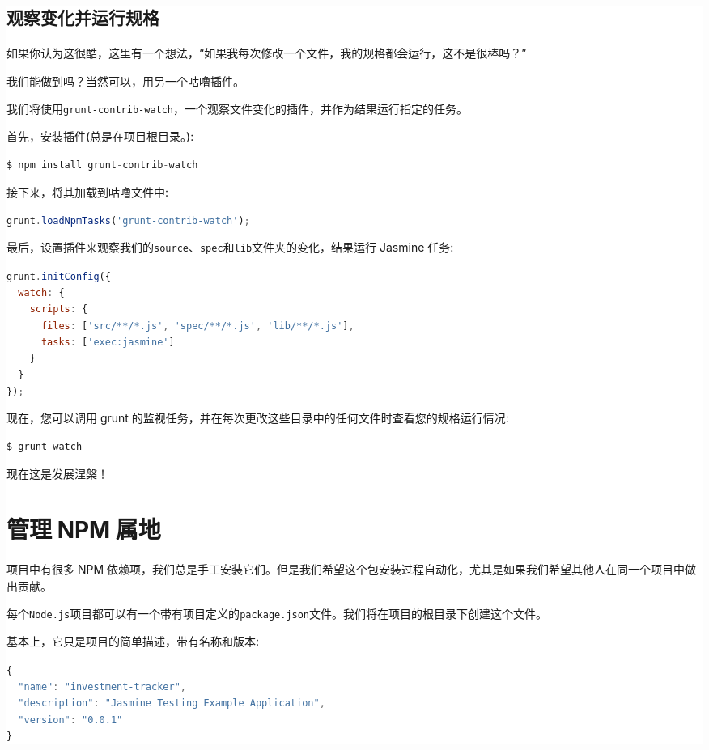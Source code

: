 ## 观察变化并运行规格

如果你认为这很酷，这里有一个想法，“如果我每次修改一个文件，我的规格都会运行，这不是很棒吗？”

我们能做到吗？当然可以，用另一个咕噜插件。

我们将使用`grunt-contrib-watch`，一个观察文件变化的插件，并作为结果运行指定的任务。

首先，安装插件(总是在项目根目录。):

```js
$ npm install grunt-contrib-watch

```

接下来，将其加载到咕噜文件中:

```js
grunt.loadNpmTasks('grunt-contrib-watch');
```

最后，设置插件来观察我们的`source`、`spec`和`lib`文件夹的变化，结果运行 Jasmine 任务:

```js
grunt.initConfig({
  watch: {
    scripts: {
      files: ['src/**/*.js', 'spec/**/*.js', 'lib/**/*.js'],
      tasks: ['exec:jasmine']
    }
  }
});
```

现在，您可以调用 grunt 的监视任务，并在每次更改这些目录中的任何文件时查看您的规格运行情况:

```js
$ grunt watch

```

现在这是发展涅槃！

# 管理 NPM 属地

项目中有很多 NPM 依赖项，我们总是手工安装它们。但是我们希望这个包安装过程自动化，尤其是如果我们希望其他人在同一个项目中做出贡献。

每个`Node.js`项目都可以有一个带有项目定义的`package.json`文件。我们将在项目的根目录下创建这个文件。

基本上，它只是项目的简单描述，带有名称和版本:

```js
{
  "name": "investment-tracker",
  "description": "Jasmine Testing Example Application",
  "version": "0.0.1"
}
```
